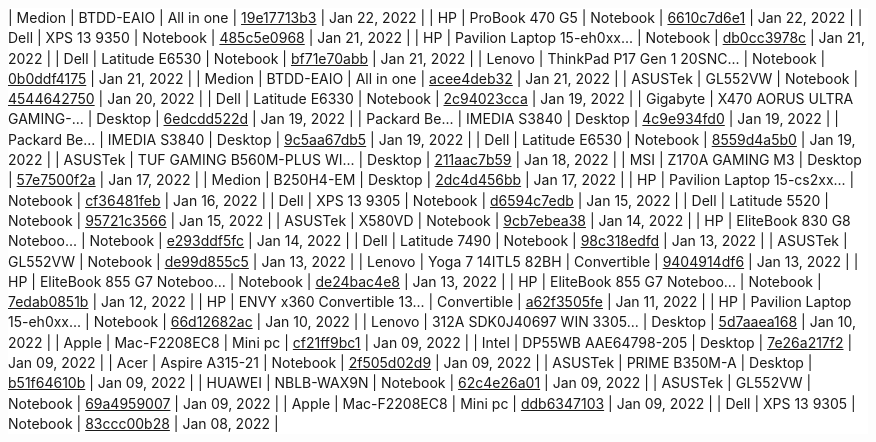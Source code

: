 | Medion        | BTDD-EAIO                   | All in one  | [19e17713b3](https://linux-hardware.org/?probe=19e17713b3) | Jan 22, 2022 |
| HP            | ProBook 470 G5              | Notebook    | [6610c7d6e1](https://linux-hardware.org/?probe=6610c7d6e1) | Jan 22, 2022 |
| Dell          | XPS 13 9350                 | Notebook    | [485c5e0968](https://linux-hardware.org/?probe=485c5e0968) | Jan 21, 2022 |
| HP            | Pavilion Laptop 15-eh0xx... | Notebook    | [db0cc3978c](https://linux-hardware.org/?probe=db0cc3978c) | Jan 21, 2022 |
| Dell          | Latitude E6530              | Notebook    | [bf71e70abb](https://linux-hardware.org/?probe=bf71e70abb) | Jan 21, 2022 |
| Lenovo        | ThinkPad P17 Gen 1 20SNC... | Notebook    | [0b0ddf4175](https://linux-hardware.org/?probe=0b0ddf4175) | Jan 21, 2022 |
| Medion        | BTDD-EAIO                   | All in one  | [acee4deb32](https://linux-hardware.org/?probe=acee4deb32) | Jan 21, 2022 |
| ASUSTek       | GL552VW                     | Notebook    | [4544642750](https://linux-hardware.org/?probe=4544642750) | Jan 20, 2022 |
| Dell          | Latitude E6330              | Notebook    | [2c94023cca](https://linux-hardware.org/?probe=2c94023cca) | Jan 19, 2022 |
| Gigabyte      | X470 AORUS ULTRA GAMING-... | Desktop     | [6edcdd522d](https://linux-hardware.org/?probe=6edcdd522d) | Jan 19, 2022 |
| Packard Be... | IMEDIA S3840                | Desktop     | [4c9e934fd0](https://linux-hardware.org/?probe=4c9e934fd0) | Jan 19, 2022 |
| Packard Be... | IMEDIA S3840                | Desktop     | [9c5aa67db5](https://linux-hardware.org/?probe=9c5aa67db5) | Jan 19, 2022 |
| Dell          | Latitude E6530              | Notebook    | [8559d4a5b0](https://linux-hardware.org/?probe=8559d4a5b0) | Jan 19, 2022 |
| ASUSTek       | TUF GAMING B560M-PLUS WI... | Desktop     | [211aac7b59](https://linux-hardware.org/?probe=211aac7b59) | Jan 18, 2022 |
| MSI           | Z170A GAMING M3             | Desktop     | [57e7500f2a](https://linux-hardware.org/?probe=57e7500f2a) | Jan 17, 2022 |
| Medion        | B250H4-EM                   | Desktop     | [2dc4d456bb](https://linux-hardware.org/?probe=2dc4d456bb) | Jan 17, 2022 |
| HP            | Pavilion Laptop 15-cs2xx... | Notebook    | [cf36481feb](https://linux-hardware.org/?probe=cf36481feb) | Jan 16, 2022 |
| Dell          | XPS 13 9305                 | Notebook    | [d6594c7edb](https://linux-hardware.org/?probe=d6594c7edb) | Jan 15, 2022 |
| Dell          | Latitude 5520               | Notebook    | [95721c3566](https://linux-hardware.org/?probe=95721c3566) | Jan 15, 2022 |
| ASUSTek       | X580VD                      | Notebook    | [9cb7ebea38](https://linux-hardware.org/?probe=9cb7ebea38) | Jan 14, 2022 |
| HP            | EliteBook 830 G8 Noteboo... | Notebook    | [e293ddf5fc](https://linux-hardware.org/?probe=e293ddf5fc) | Jan 14, 2022 |
| Dell          | Latitude 7490               | Notebook    | [98c318edfd](https://linux-hardware.org/?probe=98c318edfd) | Jan 13, 2022 |
| ASUSTek       | GL552VW                     | Notebook    | [de99d855c5](https://linux-hardware.org/?probe=de99d855c5) | Jan 13, 2022 |
| Lenovo        | Yoga 7 14ITL5 82BH          | Convertible | [9404914df6](https://linux-hardware.org/?probe=9404914df6) | Jan 13, 2022 |
| HP            | EliteBook 855 G7 Noteboo... | Notebook    | [de24bac4e8](https://linux-hardware.org/?probe=de24bac4e8) | Jan 13, 2022 |
| HP            | EliteBook 855 G7 Noteboo... | Notebook    | [7edab0851b](https://linux-hardware.org/?probe=7edab0851b) | Jan 12, 2022 |
| HP            | ENVY x360 Convertible 13... | Convertible | [a62f3505fe](https://linux-hardware.org/?probe=a62f3505fe) | Jan 11, 2022 |
| HP            | Pavilion Laptop 15-eh0xx... | Notebook    | [66d12682ac](https://linux-hardware.org/?probe=66d12682ac) | Jan 10, 2022 |
| Lenovo        | 312A SDK0J40697 WIN 3305... | Desktop     | [5d7aaea168](https://linux-hardware.org/?probe=5d7aaea168) | Jan 10, 2022 |
| Apple         | Mac-F2208EC8                | Mini pc     | [cf21ff9bc1](https://linux-hardware.org/?probe=cf21ff9bc1) | Jan 09, 2022 |
| Intel         | DP55WB AAE64798-205         | Desktop     | [7e26a217f2](https://linux-hardware.org/?probe=7e26a217f2) | Jan 09, 2022 |
| Acer          | Aspire A315-21              | Notebook    | [2f505d02d9](https://linux-hardware.org/?probe=2f505d02d9) | Jan 09, 2022 |
| ASUSTek       | PRIME B350M-A               | Desktop     | [b51f64610b](https://linux-hardware.org/?probe=b51f64610b) | Jan 09, 2022 |
| HUAWEI        | NBLB-WAX9N                  | Notebook    | [62c4e26a01](https://linux-hardware.org/?probe=62c4e26a01) | Jan 09, 2022 |
| ASUSTek       | GL552VW                     | Notebook    | [69a4959007](https://linux-hardware.org/?probe=69a4959007) | Jan 09, 2022 |
| Apple         | Mac-F2208EC8                | Mini pc     | [ddb6347103](https://linux-hardware.org/?probe=ddb6347103) | Jan 09, 2022 |
| Dell          | XPS 13 9305                 | Notebook    | [83ccc00b28](https://linux-hardware.org/?probe=83ccc00b28) | Jan 08, 2022 |